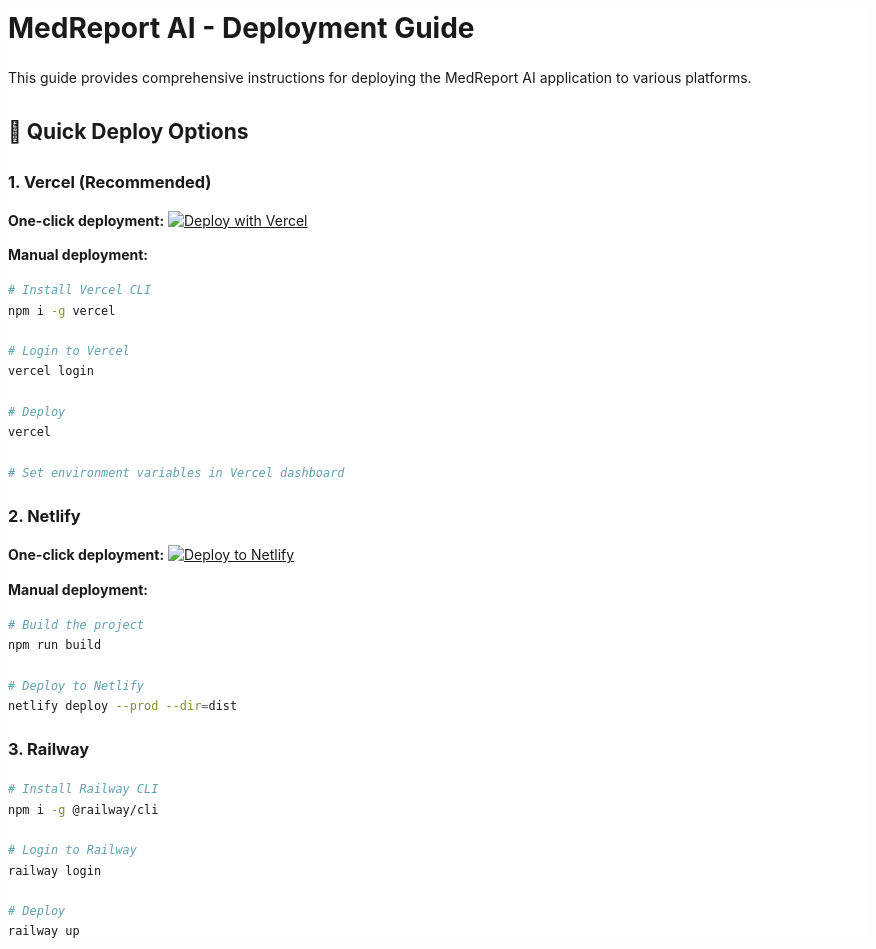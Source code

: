 # MedReport AI - Deployment Guide

This guide provides comprehensive instructions for deploying the MedReport AI application to various platforms.

## 🚀 Quick Deploy Options

### 1. Vercel (Recommended)

**One-click deployment:**
[![Deploy with Vercel](https://vercel.com/button)](https://vercel.com/new/clone?repository-url=https://github.com/yourusername/medreport-ai)

**Manual deployment:**
```bash
# Install Vercel CLI
npm i -g vercel

# Login to Vercel
vercel login

# Deploy
vercel

# Set environment variables in Vercel dashboard
```

### 2. Netlify

**One-click deployment:**
[![Deploy to Netlify](https://www.netlify.com/img/deploy/button.svg)](https://app.netlify.com/start/deploy?repository=https://github.com/yourusername/medreport-ai)

**Manual deployment:**
```bash
# Build the project
npm run build

# Deploy to Netlify
netlify deploy --prod --dir=dist
```

### 3. Railway

```bash
# Install Railway CLI
npm i -g @railway/cli

# Login to Railway
railway login

# Deploy
railway up
```
